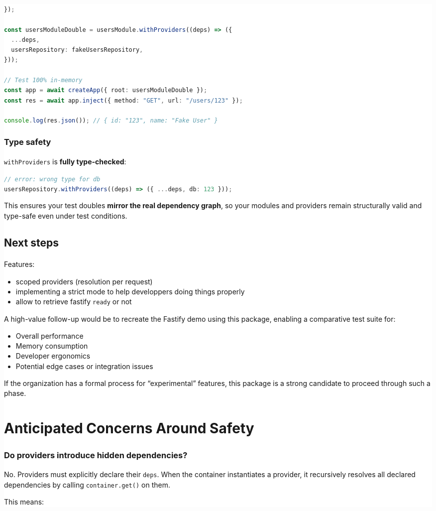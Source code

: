 ```ts
});

const usersModuleDouble = usersModule.withProviders((deps) => ({
  ...deps,
  usersRepository: fakeUsersRepository,
}));

// Test 100% in-memory
const app = await createApp({ root: usersModuleDouble });
const res = await app.inject({ method: "GET", url: "/users/123" });

console.log(res.json()); // { id: "123", name: "Fake User" }
```

### Type safety

`withProviders` is **fully type-checked**:

```ts
// error: wrong type for db
usersRepository.withProviders((deps) => ({ ...deps, db: 123 }));
```

This ensures your test doubles **mirror the real dependency graph**, so your modules and providers remain structurally valid and type-safe even under test conditions.

## Next steps

Features:

- scoped providers (resolution per request)
- implementing a strict mode to help developpers doing things properly
- allow to retrieve fastify `ready` or not

A high-value follow-up would be to recreate the Fastify demo using this package, enabling a comparative test suite for:

- Overall performance
- Memory consumption
- Developer ergonomics
- Potential edge cases or integration issues

If the organization has a formal process for “experimental” features, this package is a strong candidate to proceed through such a phase.

# Anticipated Concerns Around Safety

### Do providers introduce hidden dependencies?

No. Providers must explicitly declare their `deps`. When the container instantiates a provider, it
recursively resolves all declared dependencies by calling `container.get()` on them.

This means:
